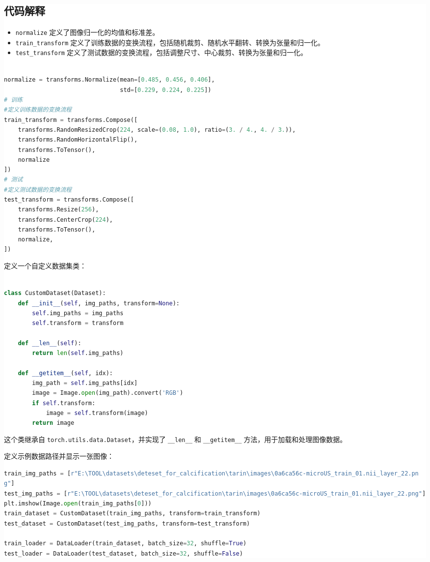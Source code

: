 ## 代码解释

- `normalize` 定义了图像归一化的均值和标准差。
- `train_transform` 定义了训练数据的变换流程，包括随机裁剪、随机水平翻转、转换为张量和归一化。
- `test_transform` 定义了测试数据的变换流程，包括调整尺寸、中心裁剪、转换为张量和归一化。

```python

normalize = transforms.Normalize(mean=[0.485, 0.456, 0.406],
                                 std=[0.229, 0.224, 0.225])
# 训练
#定义训练数据的变换流程
train_transform = transforms.Compose([
    transforms.RandomResizedCrop(224, scale=(0.08, 1.0), ratio=(3. / 4., 4. / 3.)),
    transforms.RandomHorizontalFlip(),
    transforms.ToTensor(),
    normalize
])
# 测试
#定义测试数据的变换流程
test_transform = transforms.Compose([
    transforms.Resize(256),
    transforms.CenterCrop(224),
    transforms.ToTensor(),
    normalize,
])
```

定义一个自定义数据集类：

```python

class CustomDataset(Dataset):
    def __init__(self, img_paths, transform=None):
        self.img_paths = img_paths
        self.transform = transform

    def __len__(self):
        return len(self.img_paths)

    def __getitem__(self, idx):
        img_path = self.img_paths[idx]
        image = Image.open(img_path).convert('RGB')
        if self.transform:
            image = self.transform(image)
        return image
```

这个类继承自 `torch.utils.data.Dataset`，并实现了 `__len__` 和 `__getitem__` 方法，用于加载和处理图像数据。

定义示例数据路径并显示一张图像：

```python
train_img_paths = [r"E:\TOOL\datasets\deteset_for_calcification\tarin\images\0a6ca56c-microUS_train_01.nii_layer_22.png"]
test_img_paths = [r"E:\TOOL\datasets\deteset_for_calcification\tarin\images\0a6ca56c-microUS_train_01.nii_layer_22.png"]
plt.imshow(Image.open(train_img_paths[0]))
train_dataset = CustomDataset(train_img_paths, transform=train_transform)
test_dataset = CustomDataset(test_img_paths, transform=test_transform)

train_loader = DataLoader(train_dataset, batch_size=32, shuffle=True)
test_loader = DataLoader(test_dataset, batch_size=32, shuffle=False)
```
